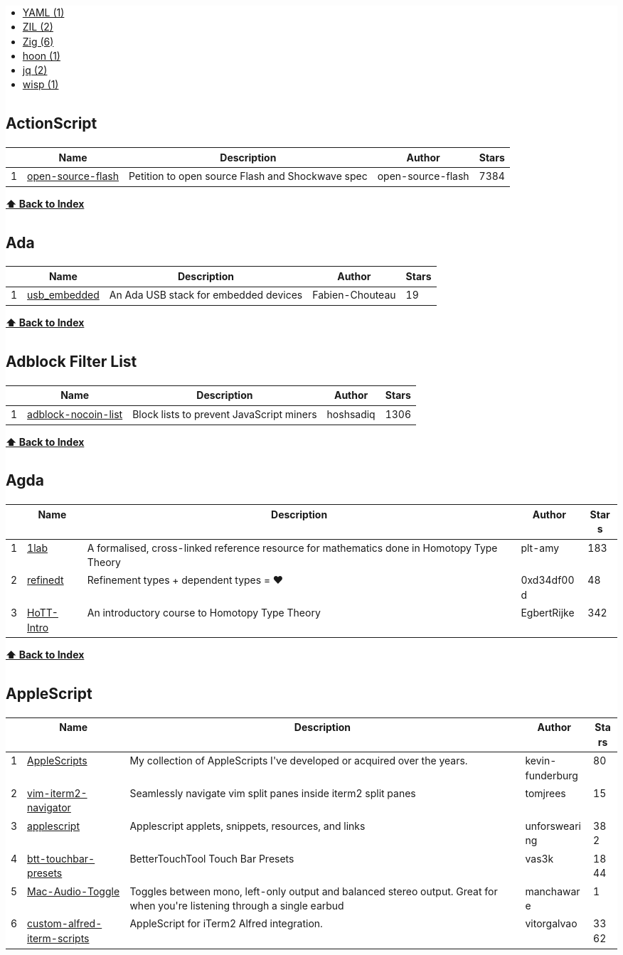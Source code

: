 - [YAML (1)](#yaml)
- [ZIL (2)](#zil)
- [Zig (6)](#zig)
- [hoon (1)](#hoon-1)
- [jq (2)](#jq-1)
- [wisp (1)](#wisp-1)

## ActionScript
|  | Name 	|  Description 	| Author  	|  Stars 	|
|---	|---	|---	|---	|---	|
| 1 |  [open-source-flash](https://github.com/open-source-flash/open-source-flash) | Petition to open source Flash and Shockwave spec | open-source-flash | 7384 |

**[⬆ Back to Index](#-contents)**

## Ada
|  | Name 	|  Description 	| Author  	|  Stars 	|
|---	|---	|---	|---	|---	|
| 1 |  [usb_embedded](https://github.com/Fabien-Chouteau/usb_embedded) | An Ada USB stack for embedded devices | Fabien-Chouteau | 19 |

**[⬆ Back to Index](#-contents)**

## Adblock Filter List
|  | Name 	|  Description 	| Author  	|  Stars 	|
|---	|---	|---	|---	|---	|
| 1 |  [adblock-nocoin-list](https://github.com/hoshsadiq/adblock-nocoin-list) | Block lists to prevent JavaScript miners | hoshsadiq | 1306 |

**[⬆ Back to Index](#-contents)**

## Agda
|  | Name 	|  Description 	| Author  	|  Stars 	|
|---	|---	|---	|---	|---	|
| 1 |  [1lab](https://github.com/plt-amy/1lab) | A formalised, cross-linked reference resource for mathematics done in Homotopy Type Theory | plt-amy | 183 |
| 2 |  [refinedt](https://github.com/0xd34df00d/refinedt) | Refinement types + dependent types = ❤️ | 0xd34df00d | 48 |
| 3 |  [HoTT-Intro](https://github.com/EgbertRijke/HoTT-Intro) | An introductory course to Homotopy Type Theory | EgbertRijke | 342 |

**[⬆ Back to Index](#-contents)**

## AppleScript
|  | Name 	|  Description 	| Author  	|  Stars 	|
|---	|---	|---	|---	|---	|
| 1 |  [AppleScripts](https://github.com/kevin-funderburg/AppleScripts) | My collection of AppleScripts I&#39;ve developed or acquired over the years. | kevin-funderburg | 80 |
| 2 |  [vim-iterm2-navigator](https://github.com/tomjrees/vim-iterm2-navigator) | Seamlessly navigate vim split panes inside iterm2 split panes | tomjrees | 15 |
| 3 |  [applescript](https://github.com/unforswearing/applescript) | Applescript applets, snippets, resources, and links | unforswearing | 382 |
| 4 |  [btt-touchbar-presets](https://github.com/vas3k/btt-touchbar-presets) | BetterTouchTool Touch Bar Presets | vas3k | 1844 |
| 5 |  [Mac-Audio-Toggle](https://github.com/manchaware/Mac-Audio-Toggle) | Toggles between mono, left-only output and balanced stereo output. Great for when you&#39;re listening through a single earbud | manchaware | 1 |
| 6 |  [custom-alfred-iterm-scripts](https://github.com/vitorgalvao/custom-alfred-iterm-scripts) | AppleScript for iTerm2 Alfred integration. | vitorgalvao | 3362 |
